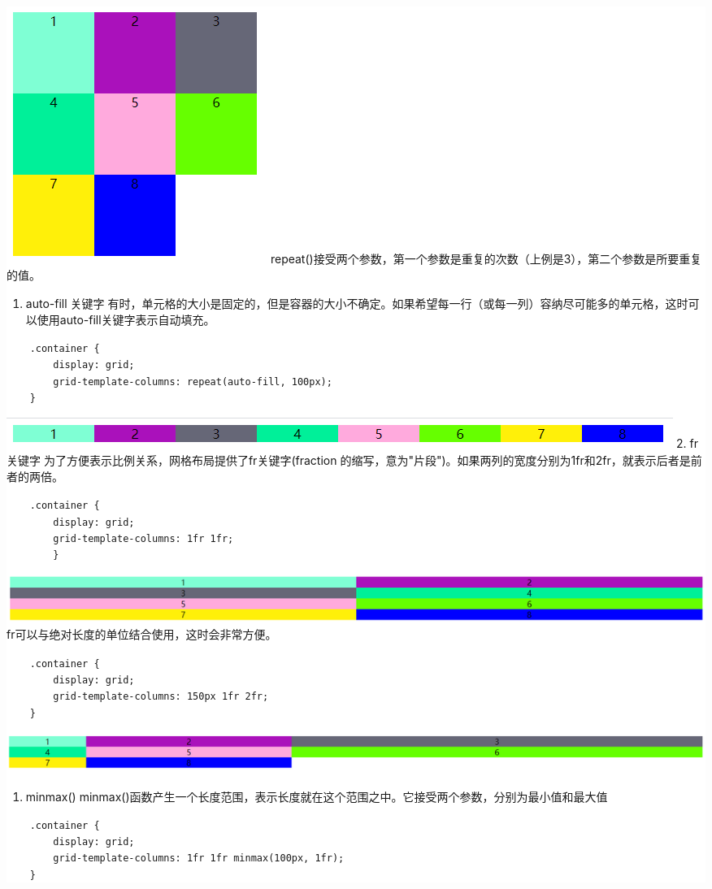 ![alt 兼容](./img/100px.jpg)
repeat()接受两个参数，第一个参数是重复的次数（上例是3），第二个参数是所要重复的值。
1. auto-fill 关键字
   有时，单元格的大小是固定的，但是容器的大小不确定。如果希望每一行（或每一列）容纳尽可能多的单元格，这时可以使用auto-fill关键字表示自动填充。
```
    .container {
        display: grid;
        grid-template-columns: repeat(auto-fill, 100px);
    }
```
![alt 兼容](./img/auto-fill.jpg)
2. fr 关键字
   为了方便表示比例关系，网格布局提供了fr关键字(fraction 的缩写，意为"片段")。如果两列的宽度分别为1fr和2fr，就表示后者是前者的两倍。
```
    .container {
        display: grid;
        grid-template-columns: 1fr 1fr;
        }
```
![alt 兼容](./img/fr1.jpg) 
fr可以与绝对长度的单位结合使用，这时会非常方便。
```
    .container {
        display: grid;
        grid-template-columns: 150px 1fr 2fr;
    }
```
![alt 兼容](./img/fr2.jpg)
1. minmax()
   minmax()函数产生一个长度范围，表示长度就在这个范围之中。它接受两个参数，分别为最小值和最大值
```
    .container {
        display: grid;
        grid-template-columns: 1fr 1fr minmax(100px, 1fr);
    }
```
